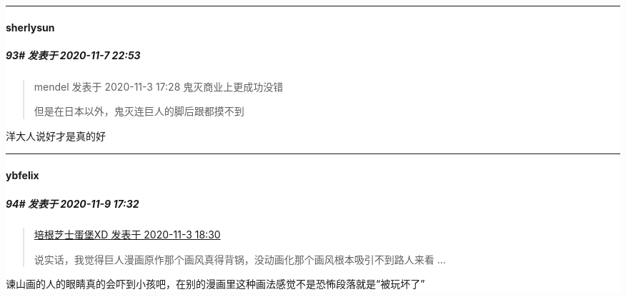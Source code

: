 



*****

####  sherlysun  
##### 93#       发表于 2020-11-7 22:53



<blockquote>mendel 发表于 2020-11-3 17:28
鬼灭商业上更成功没错

但是在日本以外，鬼灭连巨人的脚后跟都摸不到

</blockquote>
洋大人说好才是真的好







*****

####  ybfelix  
##### 94#       发表于 2020-11-9 17:32



<blockquote><a href="httphttps://bbs.saraba1st.com/2b/forum.php?mod=redirect&amp;goto=findpost&amp;pid=49272238&amp;ptid=1970056" target="_blank">培根芝士蛋堡XD 发表于 2020-11-3 18:30</a>

说实话，我觉得巨人漫画原作那个画风真得背锅，没动画化那个画风根本吸引不到路人来看 ...</blockquote>
谏山画的人的眼睛真的会吓到小孩吧，在别的漫画里这种画法感觉不是恐怖段落就是“被玩坏了”





                                              